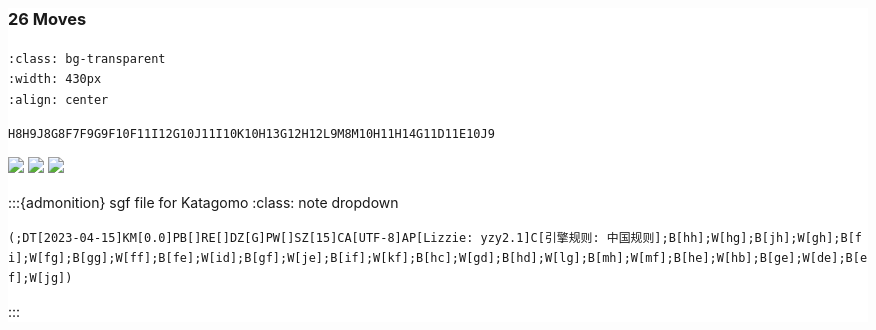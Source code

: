 ### 26 Moves


```{image} ../_static/2480/103177-26.png
:class: bg-transparent
:width: 430px
:align: center
```

```none
H8H9J8G8F7F9G9F10F11I12G10J11I10K10H13G12H12L9M8M10H11H14G11D11E10J9
```

[![](https://img.shields.io/badge/Renju-Net-blue)](https://www.renju.net/tournament/2480/game/103177/) [![](https://img.shields.io/badge/Gomocalc-AI-yellow)](https://gomocalc.com/#/) [![](https://img.shields.io/badge/RenjuNote-Solver-lightgrey)](https://renju-note.com/#g:H8H9J8G8F7F9G9F10F11I12G10J11I10K10H13G12H12L9M8M10H11H14G11D11E10J9,c:26)

:::{admonition} sgf file for Katagomo
:class: note dropdown

```none
(;DT[2023-04-15]KM[0.0]PB[]RE[]DZ[G]PW[]SZ[15]CA[UTF-8]AP[Lizzie: yzy2.1]C[引擎规则: 中国规则];B[hh];W[hg];B[jh];W[gh];B[fi];W[fg];B[gg];W[ff];B[fe];W[id];B[gf];W[je];B[if];W[kf];B[hc];W[gd];B[hd];W[lg];B[mh];W[mf];B[he];W[hb];B[ge];W[de];B[ef];W[jg])
```
:::
